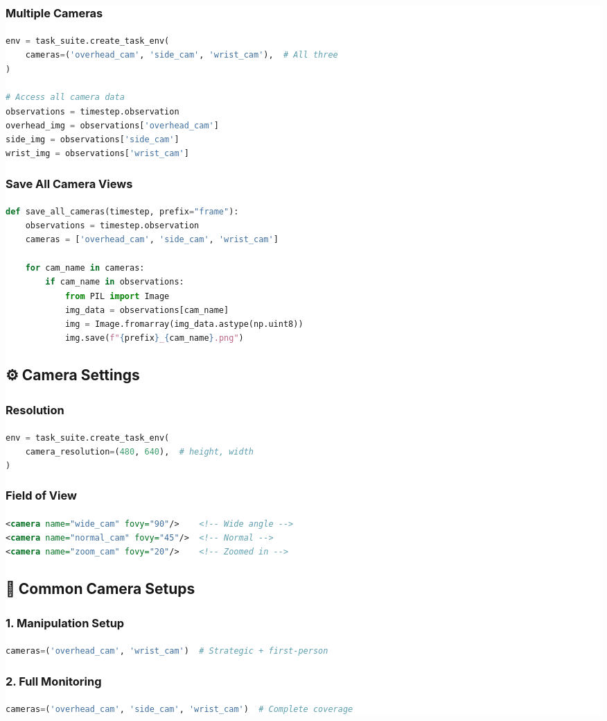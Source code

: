 ### **Multiple Cameras**
```python
env = task_suite.create_task_env(
    cameras=('overhead_cam', 'side_cam', 'wrist_cam'),  # All three
)

# Access all camera data
observations = timestep.observation
overhead_img = observations['overhead_cam']
side_img = observations['side_cam'] 
wrist_img = observations['wrist_cam']
```

### **Save All Camera Views**
```python
def save_all_cameras(timestep, prefix="frame"):
    observations = timestep.observation
    cameras = ['overhead_cam', 'side_cam', 'wrist_cam']
    
    for cam_name in cameras:
        if cam_name in observations:
            from PIL import Image
            img_data = observations[cam_name]
            img = Image.fromarray(img_data.astype(np.uint8))
            img.save(f"{prefix}_{cam_name}.png")
```

## ⚙️ Camera Settings

### **Resolution**
```python
env = task_suite.create_task_env(
    camera_resolution=(480, 640),  # height, width
)
```

### **Field of View**
```xml
<camera name="wide_cam" fovy="90"/>    <!-- Wide angle -->
<camera name="normal_cam" fovy="45"/>  <!-- Normal -->
<camera name="zoom_cam" fovy="20"/>    <!-- Zoomed in -->
```

## 🎯 Common Camera Setups

### **1. Manipulation Setup**
```python
cameras=('overhead_cam', 'wrist_cam')  # Strategic + first-person
```

### **2. Full Monitoring**
```python
cameras=('overhead_cam', 'side_cam', 'wrist_cam')  # Complete coverage
```
